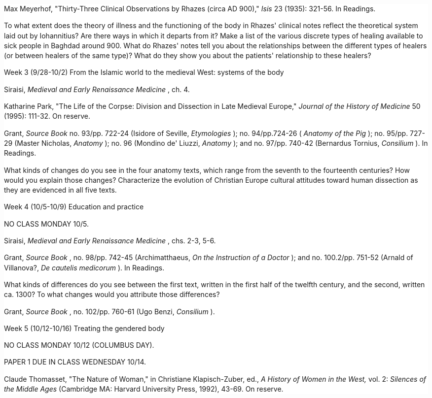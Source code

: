 Max Meyerhof, "Thirty-Three Clinical Observations by Rhazes (circa AD 900),"
_Isis_ 23 (1935): 321-56. In Readings.

To what extent does the theory of illness and the functioning of the body in
Rhazes' clinical notes reflect the theoretical system laid out by Iohannitius?
Are there ways in which it departs from it? Make a list of the various
discrete types of healing available to sick people in Baghdad around 900. What
do Rhazes' notes tell you about the relationships between the different types
of healers (or between healers of the same type)? What do they show you about
the patients' relationship to these healers?



Week 3 (9/28-10/2) From the Islamic world to the medieval West: systems of the
body

Siraisi, _Medieval and Early Renaissance Medicine_ , ch. 4.

Katharine Park, "The Life of the Corpse: Division and Dissection in Late
Medieval Europe," _Journal of the History of Medicine_ 50 (1995): 111-32. On
reserve.

Grant, _Source Book_ no. 93/pp. 722-24 (Isidore of Seville, _Etymologies_ );
no. 94/pp.724-26 ( _Anatomy of the Pig_ ); no. 95/pp. 727-29 (Master Nicholas,
_Anatomy_ ); no. 96 (Mondino de' Liuzzi, _Anatomy_ ); and no. 97/pp. 740-42
(Bernardus Tornius, _Consilium_ ). In Readings.

What kinds of changes do you see in the four anatomy texts, which range from
the seventh to the fourteenth centuries? How would you explain those changes?
Characterize the evolution of Christian Europe cultural attitudes toward human
dissection as they are evidenced in all five texts.



Week 4 (10/5-10/9) Education and practice

NO CLASS MONDAY 10/5.

Siraisi, _Medieval and Early Renaissance Medicine_ , chs. 2-3, 5-6.

Grant, _Source Book_ , no. 98/pp. 742-45 (Archimatthaeus, _On the Instruction
of a Doctor_ ); and no. 100.2/pp. 751-52 (Arnald of Villanova?, _De cautelis
medicorum_ ). In Readings.

What kinds of differences do you see between the first text, written in the
first half of the twelfth century, and the second, written ca. 1300? To what
changes would you attribute those differences?

Grant, _Source Book_ , no. 102/pp. 760-61 (Ugo Benzi, _Consilium_ ).



Week 5 (10/12-10/16) Treating the gendered body

NO CLASS MONDAY 10/12 (COLUMBUS DAY).

PAPER 1 DUE IN CLASS WEDNESDAY 10/14.

Claude Thomasset, "The Nature of Woman," in Christiane Klapisch-Zuber, ed., _A
History of Women in the West,_ vol. 2: _Silences of the Middle Ages_
(Cambridge MA: Harvard University Press, 1992), 43-69. On reserve.
